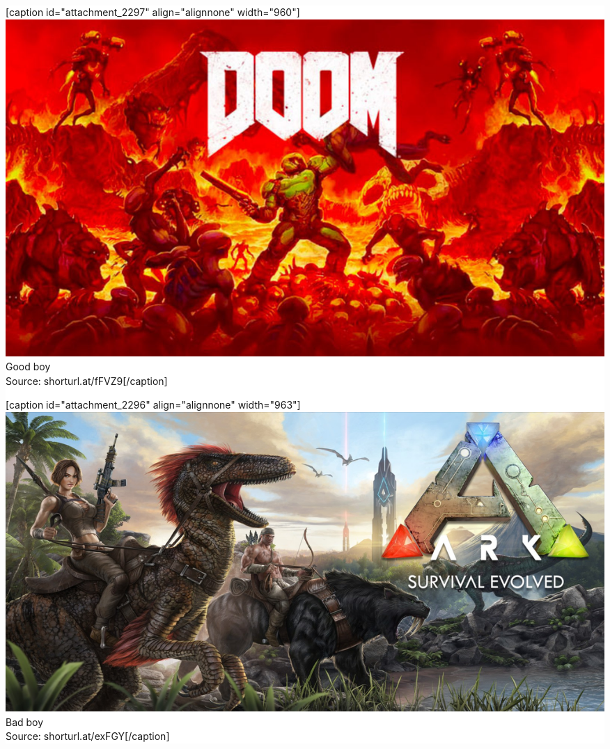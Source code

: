 \[caption id="attachment\_2297" align="alignnone" width="960"\][![](/assets/images/Doom-2016.jpg)](https://blog.3ie.fr/wp-content/uploads/2019/07/Doom-2016.jpg) Good boy  
Source: shorturl.at/fFVZ9\[/caption\]

\[caption id="attachment\_2296" align="alignnone" width="963"\][![](/assets/images/ARK.jpg)](https://blog.3ie.fr/wp-content/uploads/2019/07/ARK.jpg) Bad boy  
Source: shorturl.at/exFGY\[/caption\]
